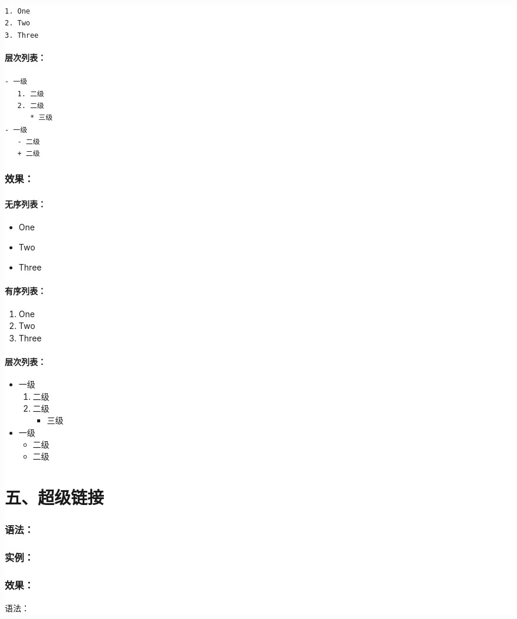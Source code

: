 ```
1. One
2. Two
3. Three
```

#### 层次列表：

```
- 一级
   1. 二级
   2. 二级
      * 三级
- 一级
   - 二级
   + 二级
```

###  效果：

#### 无序列表：

* One
- Two
+ Three

#### 有序列表：

1. One
2. Two
3. Three

#### 层次列表：

- 一级
   1. 二级
   2. 二级
      * 三级
- 一级
   - 二级
   + 二级

# 五、超级链接

### 语法：


### 实例：


###  效果：

语法：
